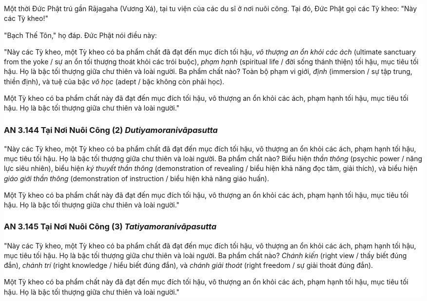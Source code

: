 Một thời Đức Phật trú gần Rājagaha (Vương Xá), tại tu viện của các du sĩ ở nơi nuôi công. Tại đó, Đức Phật gọi các Tỳ kheo: "Này các Tỳ kheo!"

"Bạch Thế Tôn," họ đáp. Đức Phật nói điều này:

"Này các Tỳ kheo, một Tỳ kheo có ba phẩm chất đã đạt đến mục đích tối hậu, *vô thượng an ổn khỏi các ách* (ultimate sanctuary from the yoke / sự an ổn tối thượng thoát khỏi các trói buộc), *phạm hạnh* (spiritual life / đời sống thánh thiện) tối hậu, mục tiêu tối hậu. Họ là bậc tối thượng giữa chư thiên và loài người. Ba phẩm chất nào? Toàn bộ phạm vi giới, *định* (immersion / sự tập trung, thiền định), và tuệ của bậc *vô học* (adept / bậc không còn phải học).

Một Tỳ kheo có ba phẩm chất này đã đạt đến mục đích tối hậu, vô thượng an ổn khỏi các ách, phạm hạnh tối hậu, mục tiêu tối hậu. Họ là bậc tối thượng giữa chư thiên và loài người."


### AN 3.144 Tại Nơi Nuôi Công (2)  *Dutiyamoranivāpasutta*

"Này các Tỳ kheo, một Tỳ kheo có ba phẩm chất đã đạt đến mục đích tối hậu, vô thượng an ổn khỏi các ách, phạm hạnh tối hậu, mục tiêu tối hậu. Họ là bậc tối thượng giữa chư thiên và loài người. Ba phẩm chất nào? Biểu hiện *thần thông* (psychic power / năng lực siêu nhiên), biểu hiện *ký thuyết thần thông* (demonstration of revealing / biểu hiện khả năng đọc tâm, giải thích), và biểu hiện *giáo giới thần thông* (demonstration of instruction / biểu hiện khả năng giáo huấn).

Một Tỳ kheo có ba phẩm chất này đã đạt đến mục đích tối hậu, vô thượng an ổn khỏi các ách, phạm hạnh tối hậu, mục tiêu tối hậu. Họ là bậc tối thượng giữa chư thiên và loài người."


### AN 3.145 Tại Nơi Nuôi Công (3)  *Tatiyamoranivāpasutta*

"Này các Tỳ kheo, một Tỳ kheo có ba phẩm chất đã đạt đến mục đích tối hậu, vô thượng an ổn khỏi các ách, phạm hạnh tối hậu, mục tiêu tối hậu. Họ là bậc tối thượng giữa chư thiên và loài người. Ba phẩm chất nào? *Chánh kiến* (right view / thấy biết đúng đắn), *chánh trí* (right knowledge / hiểu biết đúng đắn), và *chánh giải thoát* (right freedom / sự giải thoát đúng đắn).

Một Tỳ kheo có ba phẩm chất này đã đạt đến mục đích tối hậu, vô thượng an ổn khỏi các ách, phạm hạnh tối hậu, mục tiêu tối hậu. Họ là bậc tối thượng giữa chư thiên và loài người."